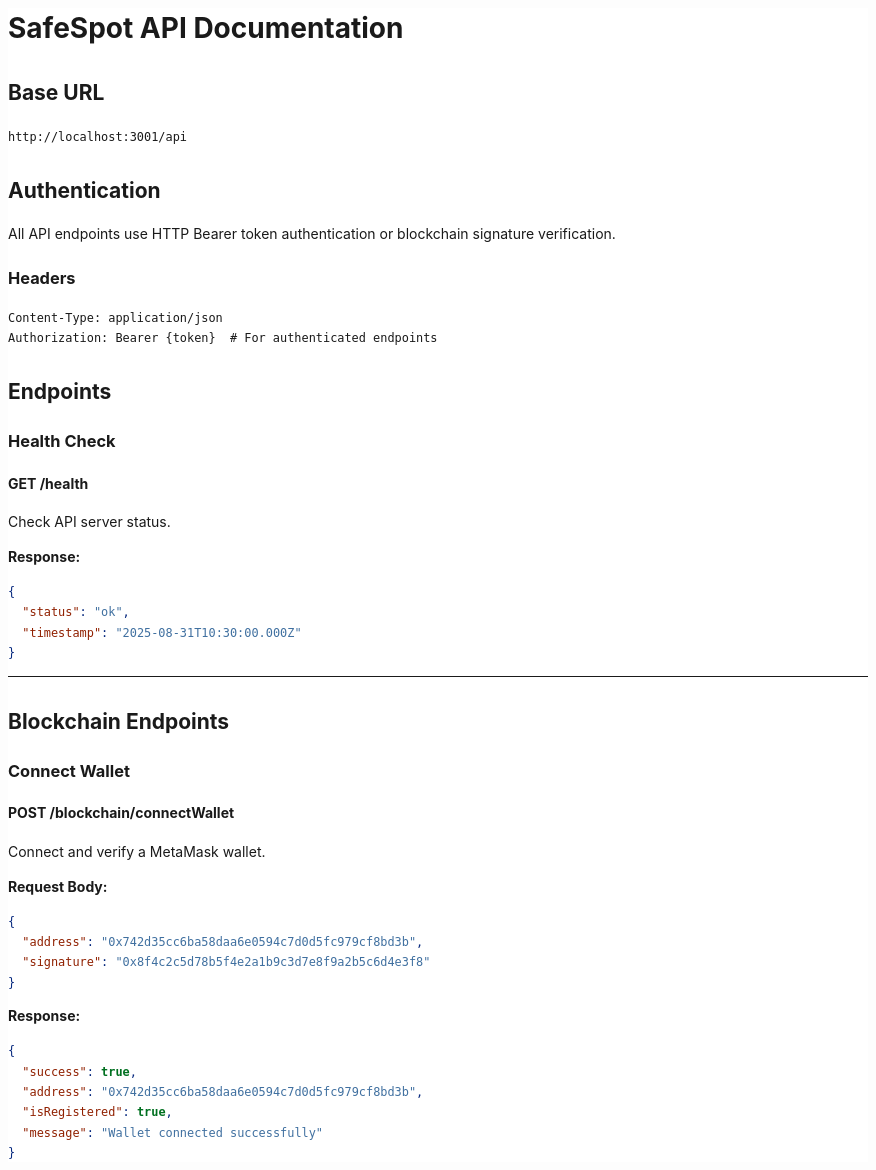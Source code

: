 # SafeSpot API Documentation

## Base URL
```
http://localhost:3001/api
```

## Authentication

All API endpoints use HTTP Bearer token authentication or blockchain signature verification.

### Headers
```http
Content-Type: application/json
Authorization: Bearer {token}  # For authenticated endpoints
```

## Endpoints

### Health Check

#### GET /health
Check API server status.

**Response:**
```json
{
  "status": "ok",
  "timestamp": "2025-08-31T10:30:00.000Z"
}
```

---

## Blockchain Endpoints

### Connect Wallet

#### POST /blockchain/connectWallet
Connect and verify a MetaMask wallet.

**Request Body:**
```json
{
  "address": "0x742d35cc6ba58daa6e0594c7d0d5fc979cf8bd3b",
  "signature": "0x8f4c2c5d78b5f4e2a1b9c3d7e8f9a2b5c6d4e3f8"
}
```

**Response:**
```json
{
  "success": true,
  "address": "0x742d35cc6ba58daa6e0594c7d0d5fc979cf8bd3b",
  "isRegistered": true,
  "message": "Wallet connected successfully"
}
```
